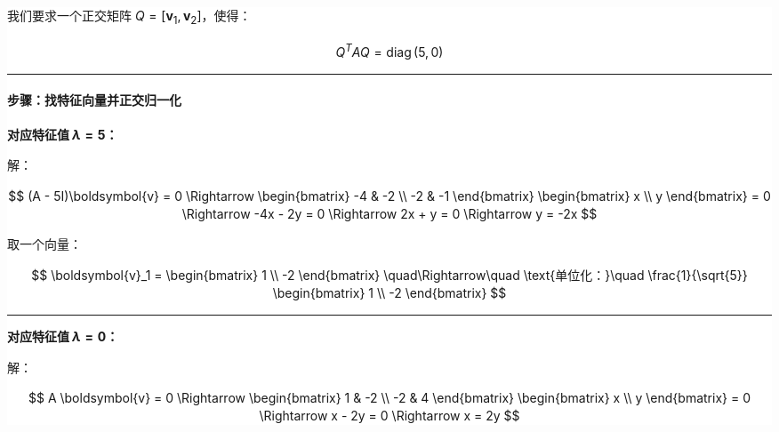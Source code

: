 我们要求一个正交矩阵 $Q = [\boldsymbol{v}_1, \boldsymbol{v}_2]$，使得：

$$
Q^T A Q = \operatorname{diag}(5, 0)
$$

---

#### **步骤：找特征向量并正交归一化**

**对应特征值 $\lambda = 5$：**

解：

$$
(A - 5I)\boldsymbol{v} = 0 \Rightarrow
\begin{bmatrix}
-4 & -2 \\
-2 & -1
\end{bmatrix}
\begin{bmatrix}
x \\
y
\end{bmatrix}
= 0
\Rightarrow -4x - 2y = 0 \Rightarrow 2x + y = 0 \Rightarrow y = -2x
$$

取一个向量：

$$
\boldsymbol{v}_1 = 
\begin{bmatrix}
1 \\
-2
\end{bmatrix}
\quad\Rightarrow\quad
\text{单位化：}\quad \frac{1}{\sqrt{5}} \begin{bmatrix} 1 \\ -2 \end{bmatrix}
$$

---

**对应特征值 $\lambda = 0$：**

解：

$$
A \boldsymbol{v} = 0 \Rightarrow
\begin{bmatrix}
1 & -2 \\
-2 & 4
\end{bmatrix}
\begin{bmatrix}
x \\
y
\end{bmatrix}
= 0
\Rightarrow x - 2y = 0 \Rightarrow x = 2y
$$

